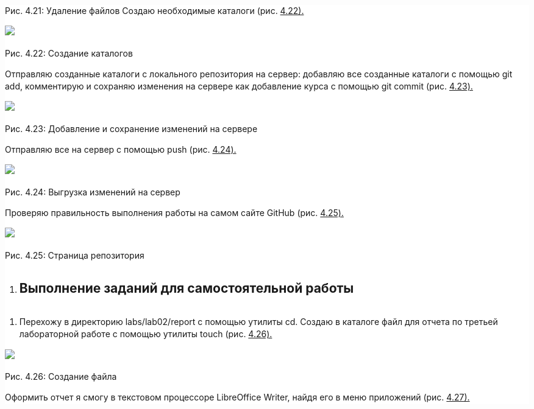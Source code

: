 <a name="_bookmark30"></a>Рис. 4.21: Удаление файлов Создаю необходимые каталоги (рис. [4.22).](#_bookmark31)

![](Aspose.Words.0e1084cb-293d-410d-b256-0d844c422253.022.png)

<a name="_bookmark31"></a>Рис. 4.22: Создание каталогов













Отправляю созданные каталоги с локального репозитория на сервер: добавляю все созданные каталоги с помощью git add, комментирую и сохраняю изменения на сервере как добавление курса с помощью git commit (рис. [4.23).](#_bookmark32)

![](Aspose.Words.0e1084cb-293d-410d-b256-0d844c422253.023.png)

<a name="_bookmark32"></a>Рис. 4.23: Добавление и сохранение изменений на сервере

Отправляю все на сервер с помощью push (рис. [4.24).](#_bookmark33)

![](Aspose.Words.0e1084cb-293d-410d-b256-0d844c422253.024.png)

<a name="_bookmark33"></a>Рис. 4.24: Выгрузка изменений на сервер



Проверяю правильность выполнения работы на самом сайте GitHub  (рис. [4.25).](#_bookmark34)

![](Aspose.Words.0e1084cb-293d-410d-b256-0d844c422253.025.png)

<a name="_bookmark34"></a>Рис. 4.25: Страница репозитория

















1. ## <a name="выполнение_заданий_для_самостоятельной_р"></a><a name="_bookmark35"></a>**Выполнение заданий для самостоятельной работы**
##
1. Перехожу в директорию labs/lab02/report с помощью утилиты cd. Создаю в каталоге файл для отчета по третьей лабораторной работе с помощью утилиты touch (рис. [4.26).](#_bookmark36)

![](Aspose.Words.0e1084cb-293d-410d-b256-0d844c422253.026.png)

<a name="_bookmark36"></a>Рис. 4.26: Создание файла

Оформить отчет я смогу в текстовом процессоре LibreOffice Writer, найдя его в меню приложений (рис. [4.27).](#_bookmark37)
